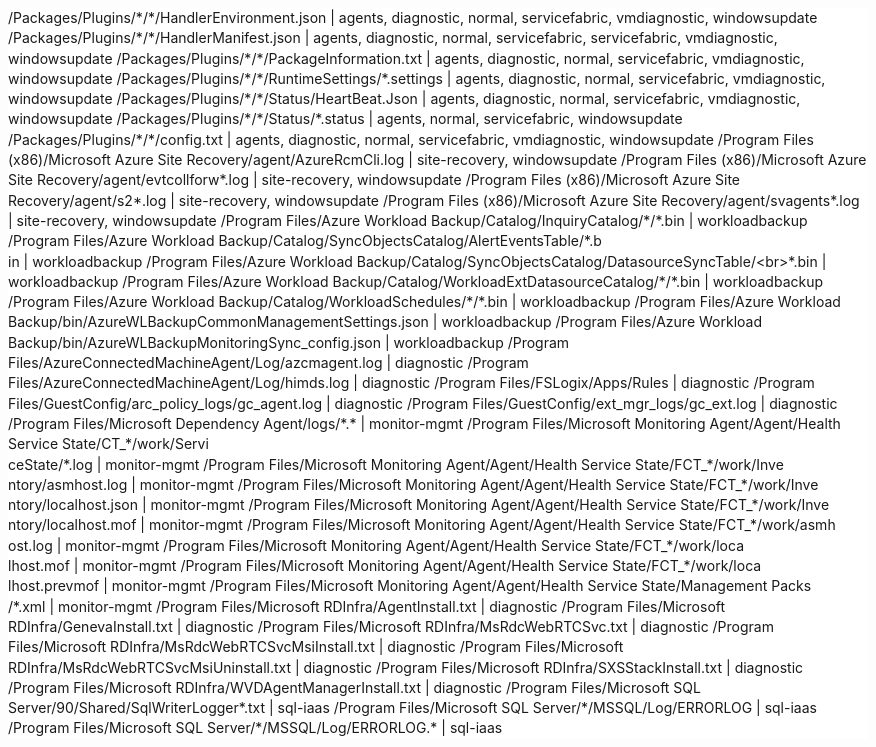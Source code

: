 /Packages/Plugins/\*/\*/HandlerEnvironment.json | agents, diagnostic, normal, servicefabric, vmdiagnostic, windowsupdate 
/Packages/Plugins/\*/\*/HandlerManifest.json | agents, diagnostic, normal, servicefabric, servicefabric, vmdiagnostic, windowsupdate 
/Packages/Plugins/\*/\*/PackageInformation.txt | agents, diagnostic, normal, servicefabric, vmdiagnostic, windowsupdate 
/Packages/Plugins/\*/\*/RuntimeSettings/\*.settings | agents, diagnostic, normal, servicefabric, vmdiagnostic, windowsupdate 
/Packages/Plugins/\*/\*/Status/HeartBeat.Json | agents, diagnostic, normal, servicefabric, vmdiagnostic, windowsupdate 
/Packages/Plugins/\*/\*/Status/\*.status | agents, normal, servicefabric, windowsupdate 
/Packages/Plugins/\*/\*/config.txt | agents, diagnostic, normal, servicefabric, vmdiagnostic, windowsupdate 
/Program Files (x86)/Microsoft Azure Site Recovery/agent/AzureRcmCli.log | site-recovery, windowsupdate 
/Program Files (x86)/Microsoft Azure Site Recovery/agent/evtcollforw\*.log | site-recovery, windowsupdate 
/Program Files (x86)/Microsoft Azure Site Recovery/agent/s2\*.log | site-recovery, windowsupdate 
/Program Files (x86)/Microsoft Azure Site Recovery/agent/svagents\*.log | site-recovery, windowsupdate 
/Program Files/Azure Workload Backup/Catalog/InquiryCatalog/\*/\*.bin | workloadbackup 
/Program Files/Azure Workload Backup/Catalog/SyncObjectsCatalog/AlertEventsTable/\*.b<br>in | workloadbackup 
/Program Files/Azure Workload Backup/Catalog/SyncObjectsCatalog/DatasourceSyncTable/\<br>*.bin | workloadbackup 
/Program Files/Azure Workload Backup/Catalog/WorkloadExtDatasourceCatalog/\*/\*.bin | workloadbackup 
/Program Files/Azure Workload Backup/Catalog/WorkloadSchedules/\*/\*.bin | workloadbackup 
/Program Files/Azure Workload Backup/bin/AzureWLBackupCommonManagementSettings.json | workloadbackup 
/Program Files/Azure Workload Backup/bin/AzureWLBackupMonitoringSync_config.json | workloadbackup 
/Program Files/AzureConnectedMachineAgent/Log/azcmagent.log | diagnostic 
/Program Files/AzureConnectedMachineAgent/Log/himds.log | diagnostic 
/Program Files/FSLogix/Apps/Rules | diagnostic 
/Program Files/GuestConfig/arc_policy_logs/gc_agent.log | diagnostic 
/Program Files/GuestConfig/ext_mgr_logs/gc_ext.log | diagnostic 
/Program Files/Microsoft Dependency Agent/logs/\*.\* | monitor-mgmt 
/Program Files/Microsoft Monitoring Agent/Agent/Health Service State/CT_\*/work/Servi<br>ceState/\*.log | monitor-mgmt 
/Program Files/Microsoft Monitoring Agent/Agent/Health Service State/FCT_\*/work/Inve<br>ntory/asmhost.log | monitor-mgmt 
/Program Files/Microsoft Monitoring Agent/Agent/Health Service State/FCT_\*/work/Inve<br>ntory/localhost.json | monitor-mgmt 
/Program Files/Microsoft Monitoring Agent/Agent/Health Service State/FCT_\*/work/Inve<br>ntory/localhost.mof | monitor-mgmt 
/Program Files/Microsoft Monitoring Agent/Agent/Health Service State/FCT_\*/work/asmh<br>ost.log | monitor-mgmt 
/Program Files/Microsoft Monitoring Agent/Agent/Health Service State/FCT_\*/work/loca<br>lhost.mof | monitor-mgmt 
/Program Files/Microsoft Monitoring Agent/Agent/Health Service State/FCT_\*/work/loca<br>lhost.prevmof | monitor-mgmt 
/Program Files/Microsoft Monitoring Agent/Agent/Health Service State/Management Packs<br>/\*.xml | monitor-mgmt 
/Program Files/Microsoft RDInfra/AgentInstall.txt | diagnostic 
/Program Files/Microsoft RDInfra/GenevaInstall.txt | diagnostic 
/Program Files/Microsoft RDInfra/MsRdcWebRTCSvc.txt | diagnostic 
/Program Files/Microsoft RDInfra/MsRdcWebRTCSvcMsiInstall.txt | diagnostic 
/Program Files/Microsoft RDInfra/MsRdcWebRTCSvcMsiUninstall.txt | diagnostic 
/Program Files/Microsoft RDInfra/SXSStackInstall.txt | diagnostic 
/Program Files/Microsoft RDInfra/WVDAgentManagerInstall.txt | diagnostic 
/Program Files/Microsoft SQL Server/90/Shared/SqlWriterLogger\*.txt | sql-iaas 
/Program Files/Microsoft SQL Server/\*/MSSQL/Log/ERRORLOG | sql-iaas 
/Program Files/Microsoft SQL Server/\*/MSSQL/Log/ERRORLOG.\* | sql-iaas 